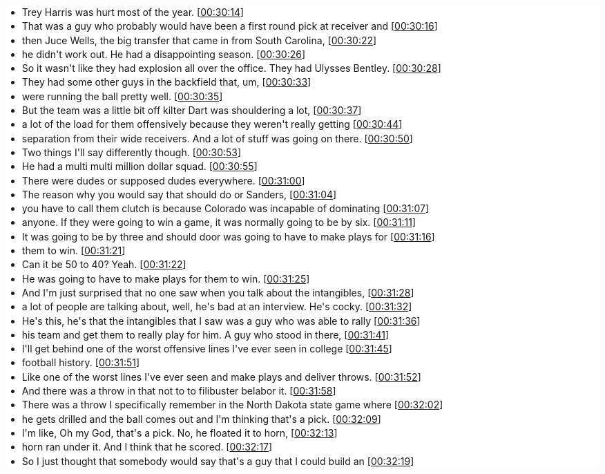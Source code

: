 *  Trey Harris was hurt most of the year. [[00:30:14](https://www.youtube.com/watch?v=ubtk8oS6QHA&t=1814.6000000000001s)]
*  That was a guy who probably would have been a first round pick at receiver and [[00:30:16](https://www.youtube.com/watch?v=ubtk8oS6QHA&t=1816.2s)]
*  then Juce Wells, the big transfer that came in from South Carolina, [[00:30:22](https://www.youtube.com/watch?v=ubtk8oS6QHA&t=1822.0400000000002s)]
*  he didn't work out. He had a disappointing season. [[00:30:26](https://www.youtube.com/watch?v=ubtk8oS6QHA&t=1826.3200000000002s)]
*  So it wasn't like they had explosion all over the office. They had Ulysses Bentley. [[00:30:28](https://www.youtube.com/watch?v=ubtk8oS6QHA&t=1828.56s)]
*  They had some other guys in the backfield that, um, [[00:30:33](https://www.youtube.com/watch?v=ubtk8oS6QHA&t=1833.12s)]
*  were running the ball pretty well. [[00:30:35](https://www.youtube.com/watch?v=ubtk8oS6QHA&t=1835.84s)]
*  But the team was a little bit off kilter Dart was shouldering a lot, [[00:30:37](https://www.youtube.com/watch?v=ubtk8oS6QHA&t=1837.6399999999999s)]
*  a lot of the load for them offensively because they weren't really getting [[00:30:44](https://www.youtube.com/watch?v=ubtk8oS6QHA&t=1844.04s)]
*  separation from their wide receivers. And a lot of stuff was going on there. [[00:30:50](https://www.youtube.com/watch?v=ubtk8oS6QHA&t=1850.08s)]
*  Two things I'll say differently though. [[00:30:53](https://www.youtube.com/watch?v=ubtk8oS6QHA&t=1853.76s)]
*  He had a multi multi million dollar squad. [[00:30:55](https://www.youtube.com/watch?v=ubtk8oS6QHA&t=1855.8s)]
*  There were dudes or supposed dudes everywhere. [[00:31:00](https://www.youtube.com/watch?v=ubtk8oS6QHA&t=1860.96s)]
*  The reason why you would say that should do or Sanders, [[00:31:04](https://www.youtube.com/watch?v=ubtk8oS6QHA&t=1864.6399999999999s)]
*  you have to call them clutch is because Colorado was incapable of dominating [[00:31:07](https://www.youtube.com/watch?v=ubtk8oS6QHA&t=1867.48s)]
*  anyone. If they were going to win a game, it was normally going to be by six. [[00:31:11](https://www.youtube.com/watch?v=ubtk8oS6QHA&t=1871.8799999999999s)]
*  It was going to be by three and should door was going to have to make plays for [[00:31:16](https://www.youtube.com/watch?v=ubtk8oS6QHA&t=1876.96s)]
*  them to win. [[00:31:21](https://www.youtube.com/watch?v=ubtk8oS6QHA&t=1881.8799999999999s)]
*  Can it be 50 to 40? Yeah. [[00:31:22](https://www.youtube.com/watch?v=ubtk8oS6QHA&t=1882.92s)]
*  He was going to have to make plays for them to win. [[00:31:25](https://www.youtube.com/watch?v=ubtk8oS6QHA&t=1885.0s)]
*  And I'm just surprised that no one saw when you talk about the intangibles, [[00:31:28](https://www.youtube.com/watch?v=ubtk8oS6QHA&t=1888.44s)]
*  a lot of people are talking about, well, he's bad at an interview. He's cocky. [[00:31:32](https://www.youtube.com/watch?v=ubtk8oS6QHA&t=1892.28s)]
*  He's this, he's that the intangibles that I saw was a guy who was able to rally [[00:31:36](https://www.youtube.com/watch?v=ubtk8oS6QHA&t=1896.28s)]
*  his team and get them to really play for him. A guy who stood in there, [[00:31:41](https://www.youtube.com/watch?v=ubtk8oS6QHA&t=1901.2s)]
*  I'll get behind one of the worst offensive lines I've ever seen in college [[00:31:45](https://www.youtube.com/watch?v=ubtk8oS6QHA&t=1905.68s)]
*  football history. [[00:31:51](https://www.youtube.com/watch?v=ubtk8oS6QHA&t=1911.3600000000001s)]
*  Like one of the worst lines I've ever seen and make plays and deliver throws. [[00:31:52](https://www.youtube.com/watch?v=ubtk8oS6QHA&t=1912.76s)]
*  And there was a throw in that not to to filibuster belabor it. [[00:31:58](https://www.youtube.com/watch?v=ubtk8oS6QHA&t=1918.04s)]
*  There was a throw I specifically remember in the North Dakota state game where [[00:32:02](https://www.youtube.com/watch?v=ubtk8oS6QHA&t=1922.3200000000002s)]
*  he gets drilled and the ball comes out and I'm thinking that's a pick. [[00:32:09](https://www.youtube.com/watch?v=ubtk8oS6QHA&t=1929.3600000000001s)]
*  I'm like, Oh my God, that's a pick. No, he floated it to horn, [[00:32:13](https://www.youtube.com/watch?v=ubtk8oS6QHA&t=1933.92s)]
*  horn ran under it. And I think that he scored. [[00:32:17](https://www.youtube.com/watch?v=ubtk8oS6QHA&t=1937.24s)]
*  So I just thought that somebody would say that's a guy that I could build an [[00:32:19](https://www.youtube.com/watch?v=ubtk8oS6QHA&t=1939.88s)]